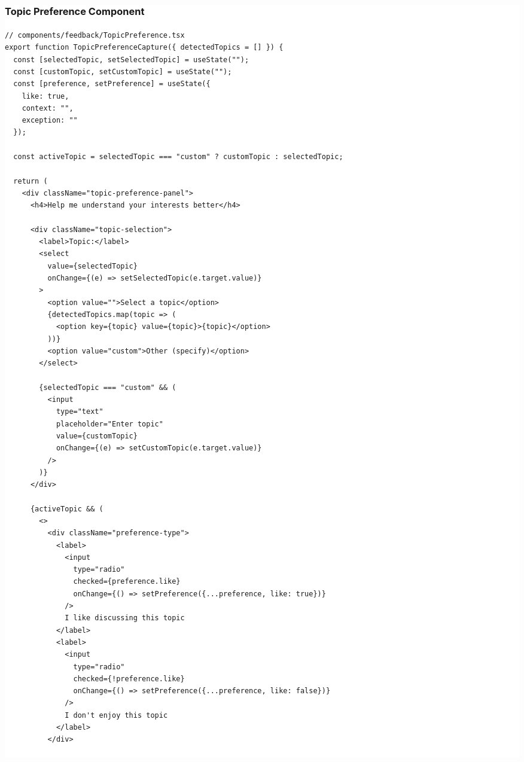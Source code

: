### Topic Preference Component

```tsx
// components/feedback/TopicPreference.tsx
export function TopicPreferenceCapture({ detectedTopics = [] }) {
  const [selectedTopic, setSelectedTopic] = useState("");
  const [customTopic, setCustomTopic] = useState("");
  const [preference, setPreference] = useState({
    like: true,
    context: "",
    exception: ""
  });
  
  const activeTopic = selectedTopic === "custom" ? customTopic : selectedTopic;
  
  return (
    <div className="topic-preference-panel">
      <h4>Help me understand your interests better</h4>
      
      <div className="topic-selection">
        <label>Topic:</label>
        <select 
          value={selectedTopic} 
          onChange={(e) => setSelectedTopic(e.target.value)}
        >
          <option value="">Select a topic</option>
          {detectedTopics.map(topic => (
            <option key={topic} value={topic}>{topic}</option>
          ))}
          <option value="custom">Other (specify)</option>
        </select>
        
        {selectedTopic === "custom" && (
          <input
            type="text"
            placeholder="Enter topic"
            value={customTopic}
            onChange={(e) => setCustomTopic(e.target.value)}
          />
        )}
      </div>
      
      {activeTopic && (
        <>
          <div className="preference-type">
            <label>
              <input
                type="radio"
                checked={preference.like}
                onChange={() => setPreference({...preference, like: true})}
              />
              I like discussing this topic
            </label>
            <label>
              <input
                type="radio"
                checked={!preference.like}
                onChange={() => setPreference({...preference, like: false})}
              />
              I don't enjoy this topic
            </label>
          </div>
          
```